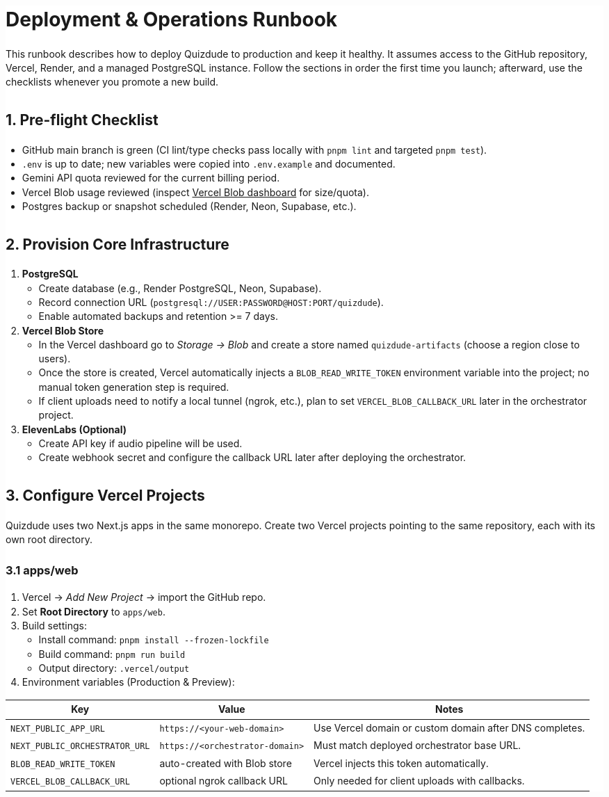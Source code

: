 # Deployment & Operations Runbook

This runbook describes how to deploy Quizdude to production and keep it healthy. It assumes access to the GitHub repository, Vercel, Render, and a managed PostgreSQL instance. Follow the sections in order the first time you launch; afterward, use the checklists whenever you promote a new build.

## 1. Pre-flight Checklist

- GitHub main branch is green (CI lint/type checks pass locally with `pnpm lint` and targeted `pnpm test`).
- `.env` is up to date; new variables were copied into `.env.example` and documented.
- Gemini API quota reviewed for the current billing period.
- Vercel Blob usage reviewed (inspect [Vercel Blob dashboard](https://vercel.com/docs/storage/vercel-blob) for size/quota).
- Postgres backup or snapshot scheduled (Render, Neon, Supabase, etc.).

## 2. Provision Core Infrastructure

1. **PostgreSQL**
   - Create database (e.g., Render PostgreSQL, Neon, Supabase).
   - Record connection URL (`postgresql://USER:PASSWORD@HOST:PORT/quizdude`).
   - Enable automated backups and retention >= 7 days.
2. **Vercel Blob Store**
   - In the Vercel dashboard go to _Storage → Blob_ and create a store named `quizdude-artifacts` (choose a region close to users).
   - Once the store is created, Vercel automatically injects a `BLOB_READ_WRITE_TOKEN` environment variable into the project; no manual token generation step is required.
   - If client uploads need to notify a local tunnel (ngrok, etc.), plan to set `VERCEL_BLOB_CALLBACK_URL` later in the orchestrator project.
3. **ElevenLabs (Optional)**
   - Create API key if audio pipeline will be used.
   - Create webhook secret and configure the callback URL later after deploying the orchestrator.

## 3. Configure Vercel Projects

Quizdude uses two Next.js apps in the same monorepo. Create two Vercel projects pointing to the same repository, each with its own root directory.

### 3.1 apps/web

1. Vercel → _Add New Project_ → import the GitHub repo.
2. Set **Root Directory** to `apps/web`.
3. Build settings:
   - Install command: `pnpm install --frozen-lockfile`
   - Build command: `pnpm run build`
   - Output directory: `.vercel/output`
4. Environment variables (Production & Preview):

| Key                            | Value                           | Notes                                                   |
| ------------------------------ | ------------------------------- | ------------------------------------------------------- |
| `NEXT_PUBLIC_APP_URL`          | `https://<your-web-domain>`     | Use Vercel domain or custom domain after DNS completes. |
| `NEXT_PUBLIC_ORCHESTRATOR_URL` | `https://<orchestrator-domain>` | Must match deployed orchestrator base URL.              |
| `BLOB_READ_WRITE_TOKEN`        | auto-created with Blob store    | Vercel injects this token automatically.                |
| `VERCEL_BLOB_CALLBACK_URL`     | optional ngrok callback URL     | Only needed for client uploads with callbacks.          |

